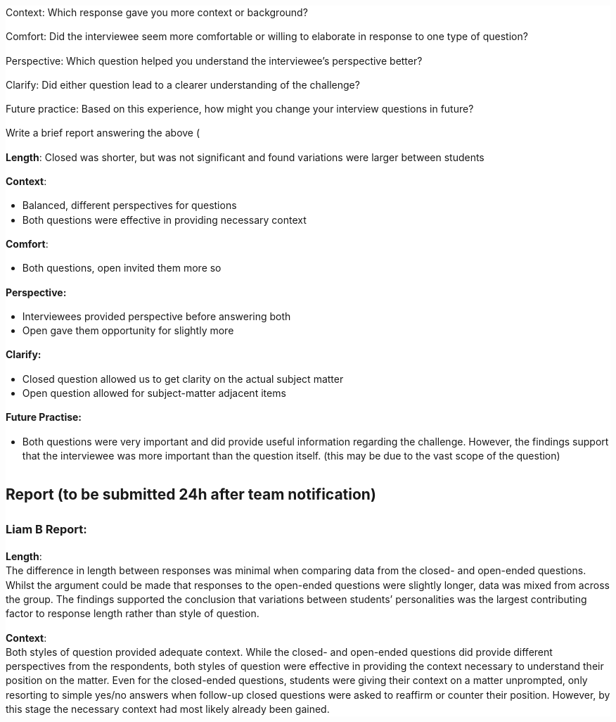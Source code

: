 Context: Which response gave you more context or background?

Comfort: Did the interviewee seem more comfortable or willing to elaborate in response to one type of question?

Perspective: Which question helped you understand the interviewee’s perspective better?

Clarify: Did either question lead to a clearer understanding of the challenge?

Future practice: Based on this experience, how might you change your interview questions in future?

Write a brief report answering the above (

**Length**: Closed was shorter, but was not significant and found variations were larger between students

**Context**: 

- Balanced, different perspectives for questions  
- Both questions were effective in providing necessary context

**Comfort**: 

- Both questions, open invited them more so

**Perspective:**

- Interviewees provided perspective before answering both  
- Open gave them opportunity for slightly more

**Clarify:** 

- Closed question allowed us to get clarity on the actual subject matter  
- Open question allowed for subject-matter adjacent items

**Future Practise:**

- Both questions were very important and did provide useful information regarding the challenge. However, the findings support that the interviewee was more important than the question itself. (this may be due to the vast scope of the question)

## Report (to be submitted 24h after team notification)

### Liam B Report:

**Length**:   
The difference in length between responses was minimal when comparing data from the closed- and open-ended questions. Whilst the argument could be made that responses to the open-ended questions were slightly longer, data was mixed from across the group. The findings supported the conclusion that variations between students’ personalities was the largest contributing factor to response length rather than style of question. 

**Context**:   
Both styles of question provided adequate context. While the closed- and open-ended questions did provide different perspectives from the respondents, both styles of question were effective in providing the context necessary to understand their position on the matter. Even for the closed-ended questions, students were giving their context on a matter unprompted, only resorting to simple yes/no answers when follow-up closed questions were asked to reaffirm or counter their position. However, by this stage the necessary context had most likely already been gained. 
